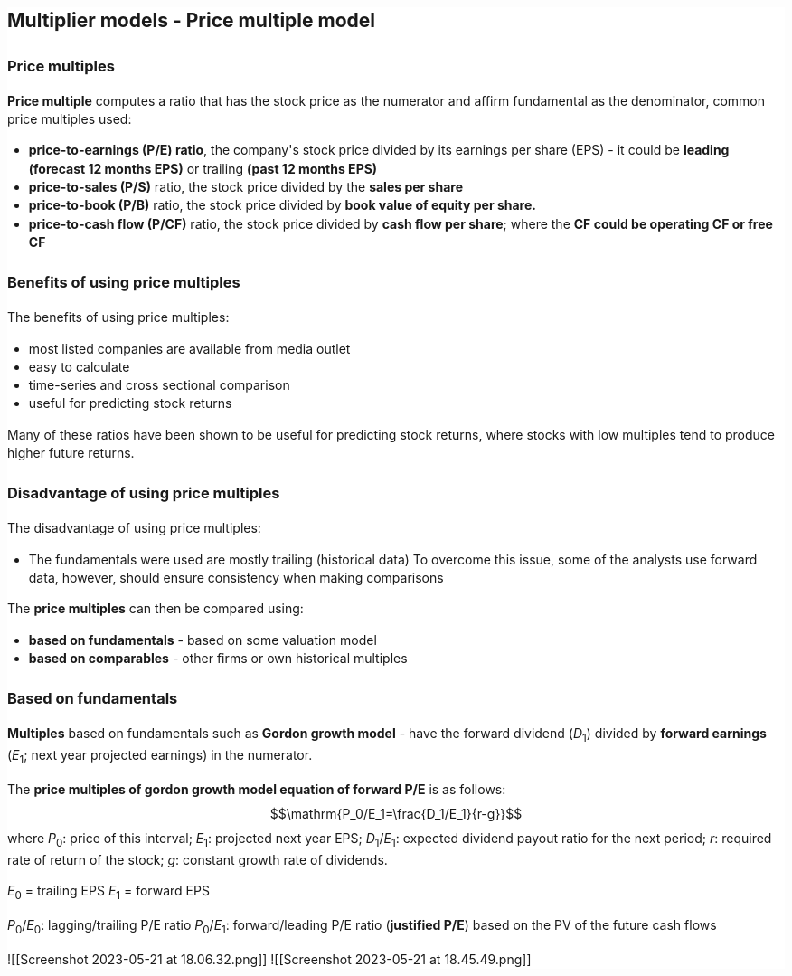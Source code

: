 ## Multiplier models - Price multiple model
### Price multiples
**Price multiple** computes a ratio that has the stock price as the numerator and affirm fundamental as the denominator, common price multiples used:
- **price-to-earnings (P/E) ratio**, the company's stock price divided by its earnings per share (EPS) - it could be **leading (forecast 12 months EPS)** or trailing **(past 12 months EPS)**
- **price-to-sales (P/S)** ratio, the stock price divided by the **sales per share**
- **price-to-book (P/B)** ratio, the stock price divided by **book value of equity per share.**
- **price-to-cash flow (P/CF)** ratio, the stock price divided by **cash flow per share**; where the **CF could be operating CF or free CF**

### Benefits of using price multiples
The benefits of using price multiples:
- most listed companies are available from media outlet
- easy to calculate
- time-series and cross sectional comparison
- useful for predicting stock returns

Many of these ratios have been shown to be useful for predicting stock returns, where stocks with low multiples tend to produce higher future returns.

### Disadvantage of using price multiples
The disadvantage of using price multiples:
- The fundamentals were used are mostly trailing (historical data)
To overcome this issue, some of the analysts use forward data, however, should ensure consistency when making comparisons

The **price multiples** can then be compared using:
- **based on fundamentals** - based on some valuation model
- **based on comparables** - other firms or own historical multiples

### Based on fundamentals
**Multiples** based on fundamentals such as **Gordon growth model** - have the forward dividend ($D_1$) divided by **forward earnings** ($E_1$; next year projected earnings) in the numerator.

The **price multiples of gordon growth model equation of forward P/E** is as follows:
$$\mathrm{P_0/E_1=\frac{D_1/E_1}{r-g}}$$
where $P_0$: price of this interval; $E_1$: projected next year EPS; $D_1/E_1$: expected dividend payout ratio for the next period; $r$: required rate of return of the stock; $g$: constant growth rate of dividends.

$E_0$ = trailing EPS
$E_1$ = forward EPS

$P_0/E_0$: lagging/trailing P/E ratio
$P_0/E_1$: forward/leading P/E ratio (**justified P/E**) based on the PV of the future cash flows

![[Screenshot 2023-05-21 at 18.06.32.png]]
![[Screenshot 2023-05-21 at 18.45.49.png]]
